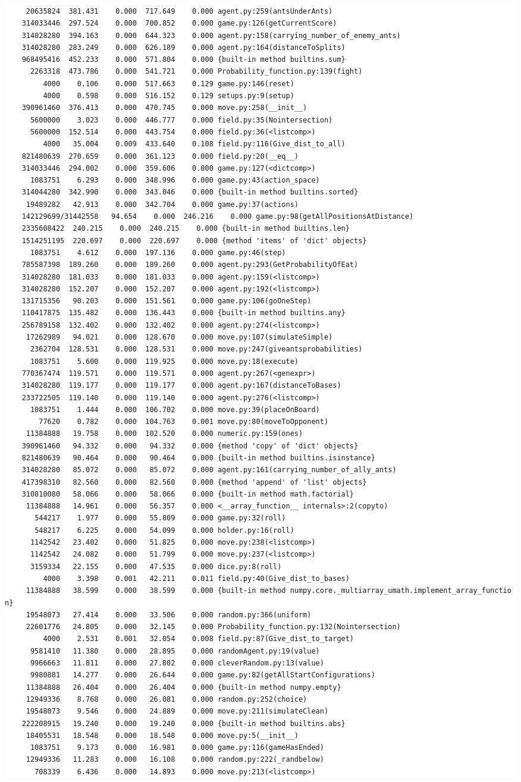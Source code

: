          20635824  381.431    0.000  717.649    0.000 agent.py:259(antsUnderAnts)
        314033446  297.524    0.000  700.852    0.000 game.py:126(getCurrentScore)
        314028280  394.163    0.000  644.323    0.000 agent.py:158(carrying_number_of_enemy_ants)
        314028280  283.249    0.000  626.189    0.000 agent.py:164(distanceToSplits)
        968495416  452.233    0.000  571.804    0.000 {built-in method builtins.sum}
          2263318  473.786    0.000  541.721    0.000 Probability_function.py:139(fight)
             4000    0.106    0.000  517.663    0.129 game.py:146(reset)
             4000    0.598    0.000  516.152    0.129 setups.py:9(setup)
        390961460  376.413    0.000  470.745    0.000 move.py:258(__init__)
          5600000    3.023    0.000  446.777    0.000 field.py:35(Nointersection)
          5600000  152.514    0.000  443.754    0.000 field.py:36(<listcomp>)
             4000   35.004    0.009  433.640    0.108 field.py:116(Give_dist_to_all)
        821480639  270.659    0.000  361.123    0.000 field.py:20(__eq__)
        314033446  294.002    0.000  359.606    0.000 game.py:127(<dictcomp>)
          1083751    6.293    0.000  348.996    0.000 game.py:43(action_space)
        314044280  342.990    0.000  343.046    0.000 {built-in method builtins.sorted}
         19489282   42.913    0.000  342.704    0.000 game.py:37(actions)
        142129699/31442558   94.654    0.000  246.216    0.000 game.py:98(getAllPositionsAtDistance)
        2335608422  240.215    0.000  240.215    0.000 {built-in method builtins.len}
        1514251195  220.697    0.000  220.697    0.000 {method 'items' of 'dict' objects}
          1083751    4.612    0.000  197.136    0.000 game.py:46(step)
        785587398  189.260    0.000  189.260    0.000 agent.py:293(GetProbabilityOfEat)
        314028280  181.033    0.000  181.033    0.000 agent.py:159(<listcomp>)
        314028280  152.207    0.000  152.207    0.000 agent.py:192(<listcomp>)
        131715356   90.203    0.000  151.561    0.000 game.py:106(goOneStep)
        110417875  135.482    0.000  136.443    0.000 {built-in method builtins.any}
        256789158  132.402    0.000  132.402    0.000 agent.py:274(<listcomp>)
         17262989   94.021    0.000  128.670    0.000 move.py:107(simulateSimple)
          2362704  128.531    0.000  128.531    0.000 move.py:247(giveantsprobabilities)
          1083751    5.600    0.000  119.925    0.000 move.py:18(execute)
        770367474  119.571    0.000  119.571    0.000 agent.py:267(<genexpr>)
        314028280  119.177    0.000  119.177    0.000 agent.py:167(distanceToBases)
        233722505  119.140    0.000  119.140    0.000 agent.py:276(<listcomp>)
          1083751    1.444    0.000  106.702    0.000 move.py:39(placeOnBoard)
            77620    0.782    0.000  104.763    0.001 move.py:80(moveToOpponent)
         11384888   19.758    0.000  102.520    0.000 numeric.py:159(ones)
        390961460   94.332    0.000   94.332    0.000 {method 'copy' of 'dict' objects}
        821480639   90.464    0.000   90.464    0.000 {built-in method builtins.isinstance}
        314028280   85.072    0.000   85.072    0.000 agent.py:161(carrying_number_of_ally_ants)
        417398310   82.560    0.000   82.560    0.000 {method 'append' of 'list' objects}
        310810080   58.066    0.000   58.066    0.000 {built-in method math.factorial}
         11384888   14.961    0.000   56.357    0.000 <__array_function__ internals>:2(copyto)
           544217    1.977    0.000   55.809    0.000 game.py:32(roll)
           548217    6.225    0.000   54.099    0.000 holder.py:16(roll)
          1142542   23.402    0.000   51.825    0.000 move.py:238(<listcomp>)
          1142542   24.082    0.000   51.799    0.000 move.py:237(<listcomp>)
          3159334   22.155    0.000   47.535    0.000 dice.py:8(roll)
             4000    3.398    0.001   42.211    0.011 field.py:40(Give_dist_to_bases)
         11384888   38.599    0.000   38.599    0.000 {built-in method numpy.core._multiarray_umath.implement_array_function}
         19548073   27.414    0.000   33.506    0.000 random.py:366(uniform)
         22601776   24.805    0.000   32.145    0.000 Probability_function.py:132(Nointersection)
             4000    2.531    0.001   32.054    0.008 field.py:87(Give_dist_to_target)
          9581410   11.380    0.000   28.895    0.000 randomAgent.py:19(value)
          9966663   11.811    0.000   27.802    0.000 cleverRandom.py:13(value)
          9980881   14.277    0.000   26.644    0.000 game.py:82(getAllStartConfigurations)
         11384888   26.404    0.000   26.404    0.000 {built-in method numpy.empty}
         12949336    8.768    0.000   26.081    0.000 random.py:252(choice)
         19548073    9.546    0.000   24.889    0.000 move.py:211(simulateClean)
        222208915   19.240    0.000   19.240    0.000 {built-in method builtins.abs}
         18405531   18.548    0.000   18.548    0.000 move.py:5(__init__)
          1083751    9.173    0.000   16.981    0.000 game.py:116(gameHasEnded)
         12949336   11.283    0.000   16.108    0.000 random.py:222(_randbelow)
           708339    6.436    0.000   14.893    0.000 move.py:213(<listcomp>)